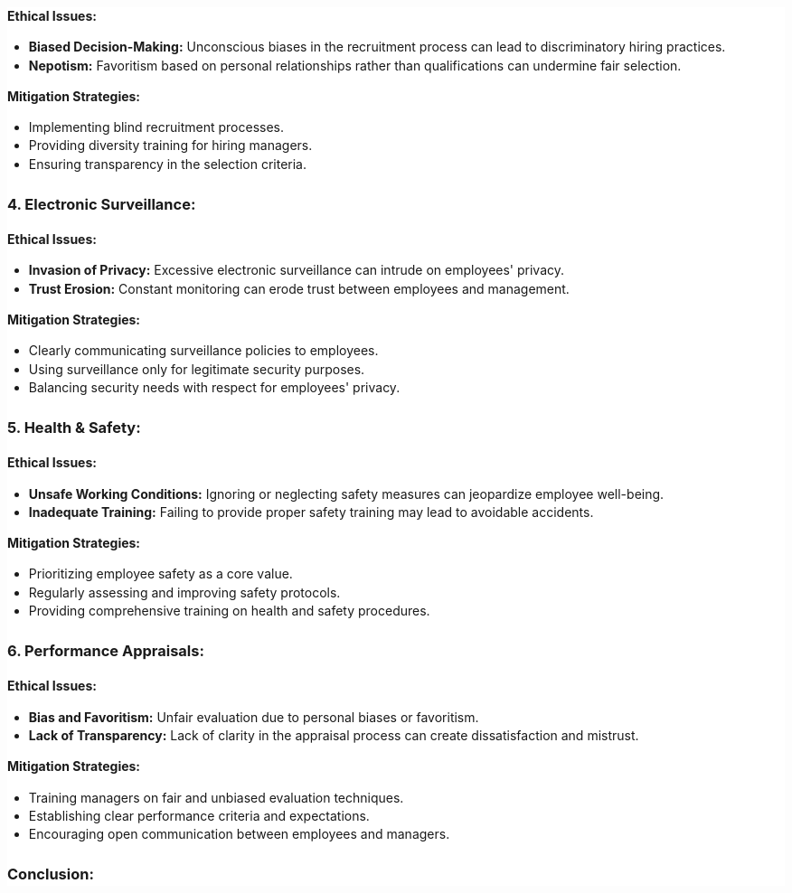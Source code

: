 **Ethical Issues:**

- **Biased Decision-Making:** Unconscious biases in the recruitment process can lead to discriminatory hiring practices.
- **Nepotism:** Favoritism based on personal relationships rather than qualifications can undermine fair selection.

**Mitigation Strategies:**

- Implementing blind recruitment processes.
- Providing diversity training for hiring managers.
- Ensuring transparency in the selection criteria.

### 4. Electronic Surveillance:

**Ethical Issues:**

- **Invasion of Privacy:** Excessive electronic surveillance can intrude on employees' privacy.
- **Trust Erosion:** Constant monitoring can erode trust between employees and management.

**Mitigation Strategies:**

- Clearly communicating surveillance policies to employees.
- Using surveillance only for legitimate security purposes.
- Balancing security needs with respect for employees' privacy.

### 5. Health & Safety:

**Ethical Issues:**

- **Unsafe Working Conditions:** Ignoring or neglecting safety measures can jeopardize employee well-being.
- **Inadequate Training:** Failing to provide proper safety training may lead to avoidable accidents.

**Mitigation Strategies:**

- Prioritizing employee safety as a core value.
- Regularly assessing and improving safety protocols.
- Providing comprehensive training on health and safety procedures.

### 6. Performance Appraisals:

**Ethical Issues:**

- **Bias and Favoritism:** Unfair evaluation due to personal biases or favoritism.
- **Lack of Transparency:** Lack of clarity in the appraisal process can create dissatisfaction and mistrust.

**Mitigation Strategies:**

- Training managers on fair and unbiased evaluation techniques.
- Establishing clear performance criteria and expectations.
- Encouraging open communication between employees and managers.

### Conclusion:
